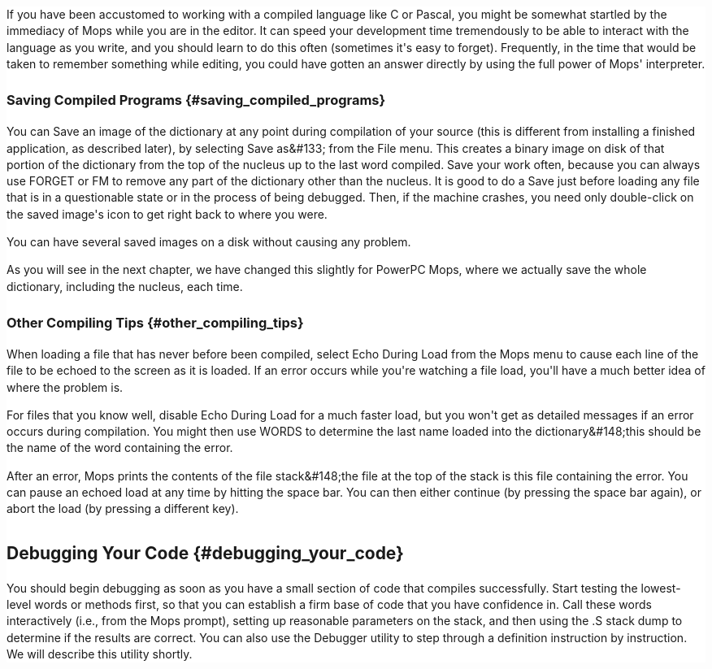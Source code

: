 If you have been accustomed to working with a compiled language like C
or Pascal, you might be somewhat startled by the immediacy of Mops while
you are in the editor. It can speed your development time tremendously
to be able to interact with the language as you write, and you should
learn to do this often (sometimes it\'s easy to forget). Frequently, in
the time that would be taken to remember something while editing, you
could have gotten an answer directly by using the full power of Mops\'
interpreter.

### Saving Compiled Programs {#saving_compiled_programs}

You can Save an image of the dictionary at any point during compilation
of your source (this is different from installing a finished
application, as described later), by selecting Save as&\#133; from the
File menu. This creates a binary image on disk of that portion of the
dictionary from the top of the nucleus up to the last word compiled.
Save your work often, because you can always use FORGET or FM to remove
any part of the dictionary other than the nucleus. It is good to do a
Save just before loading any file that is in a questionable state or in
the process of being debugged. Then, if the machine crashes, you need
only double-click on the saved image\'s icon to get right back to where
you were.

You can have several saved images on a disk without causing any problem.

As you will see in the next chapter, we have changed this slightly for
PowerPC Mops, where we actually save the whole dictionary, including the
nucleus, each time.

### Other Compiling Tips {#other_compiling_tips}

When loading a file that has never before been compiled, select Echo
During Load from the Mops menu to cause each line of the file to be
echoed to the screen as it is loaded. If an error occurs while you\'re
watching a file load, you\'ll have a much better idea of where the
problem is.

For files that you know well, disable Echo During Load for a much faster
load, but you won\'t get as detailed messages if an error occurs during
compilation. You might then use WORDS to determine the last name loaded
into the dictionary&\#148;this should be the name of the word containing
the error.

After an error, Mops prints the contents of the file stack&\#148;the
file at the top of the stack is this file containing the error. You can
pause an echoed load at any time by hitting the space bar. You can then
either continue (by pressing the space bar again), or abort the load (by
pressing a different key).

Debugging Your Code {#debugging_your_code}
-------------------

You should begin debugging as soon as you have a small section of code
that compiles successfully. Start testing the lowest-level words or
methods first, so that you can establish a firm base of code that you
have confidence in. Call these words interactively (i.e., from the Mops
prompt), setting up reasonable parameters on the stack, and then using
the .S stack dump to determine if the results are correct. You can also
use the Debugger utility to step through a definition instruction by
instruction. We will describe this utility shortly.
